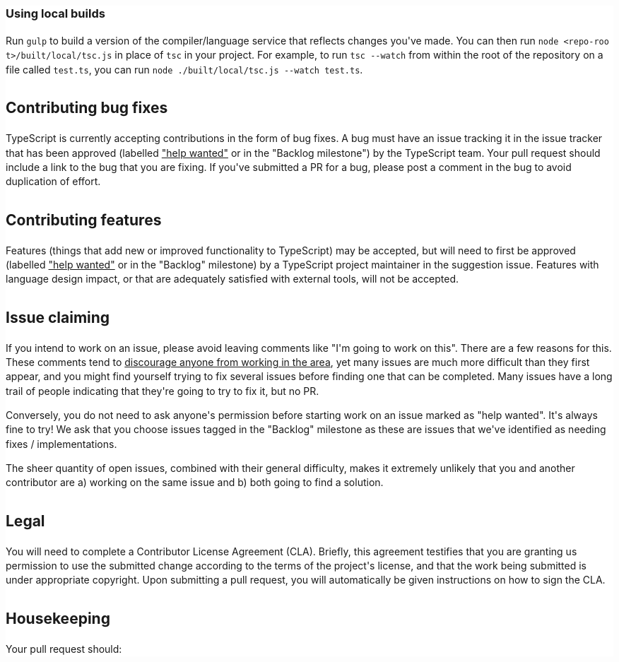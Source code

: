 ### Using local builds

Run `gulp` to build a version of the compiler/language service that reflects changes you've made. You can then run `node <repo-root>/built/local/tsc.js` in place of `tsc` in your project. For example, to run `tsc --watch` from within the root of the repository on a file called `test.ts`, you can run `node ./built/local/tsc.js --watch test.ts`.

## Contributing bug fixes

TypeScript is currently accepting contributions in the form of bug fixes. A bug must have an issue tracking it in the issue tracker that has been approved (labelled ["help wanted"](https://github.com/Microsoft/TypeScript/issues?q=is%3Aopen+is%3Aissue+label%3A%22help+wanted%22) or in the "Backlog milestone") by the TypeScript team. Your pull request should include a link to the bug that you are fixing. If you've submitted a PR for a bug, please post a comment in the bug to avoid duplication of effort.

## Contributing features

Features (things that add new or improved functionality to TypeScript) may be accepted, but will need to first be approved (labelled ["help wanted"](https://github.com/Microsoft/TypeScript/issues?q=is%3Aopen+is%3Aissue+label%3A%22help+wanted%22) or in the "Backlog" milestone) by a TypeScript project maintainer in the suggestion issue. Features with language design impact, or that are adequately satisfied with external tools, will not be accepted.

## Issue claiming

If you intend to work on an issue, please avoid leaving comments like "I'm going to work on this". There are a few reasons for this. These comments tend to [discourage anyone from working in the area](https://devblogs.microsoft.com/oldnewthing/20091201-00/?p=15843), yet many issues are much more difficult than they first appear, and you might find yourself trying to fix several issues before finding one that can be completed. Many issues have a long trail of people indicating that they're going to try to fix it, but no PR.

Conversely, you do not need to ask anyone's permission before starting work on an issue marked as "help wanted". It's always fine to try! We ask that you choose issues tagged in the "Backlog" milestone as these are issues that we've identified as needing fixes / implementations.

The sheer quantity of open issues, combined with their general difficulty, makes it extremely unlikely that you and another contributor are a) working on the same issue and b) both going to find a solution.

## Legal

You will need to complete a Contributor License Agreement (CLA). Briefly, this agreement testifies that you are granting us permission to use the submitted change according to the terms of the project's license, and that the work being submitted is under appropriate copyright. Upon submitting a pull request, you will automatically be given instructions on how to sign the CLA.

## Housekeeping

Your pull request should:

